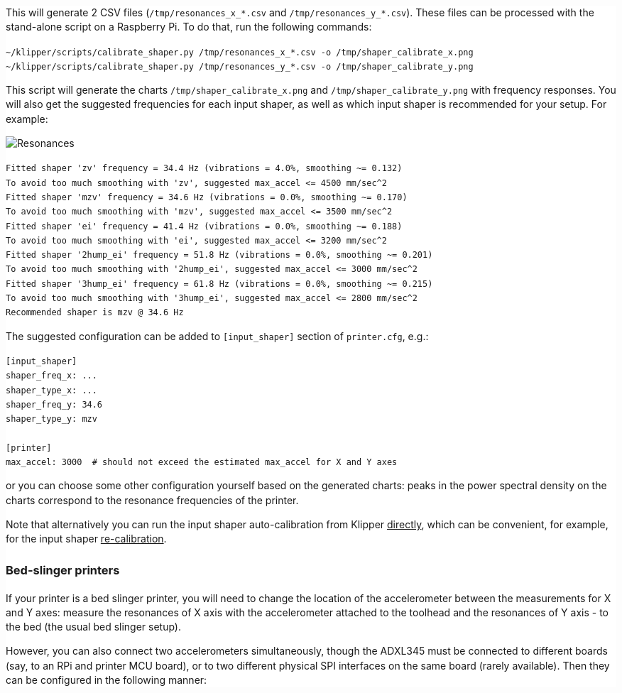 This will generate 2 CSV files (`/tmp/resonances_x_*.csv` and `/tmp/resonances_y_*.csv`). These files can be processed with the stand-alone script on a Raspberry Pi. To do that, run the following commands:

```
~/klipper/scripts/calibrate_shaper.py /tmp/resonances_x_*.csv -o /tmp/shaper_calibrate_x.png
~/klipper/scripts/calibrate_shaper.py /tmp/resonances_y_*.csv -o /tmp/shaper_calibrate_y.png
```

This script will generate the charts `/tmp/shaper_calibrate_x.png` and `/tmp/shaper_calibrate_y.png` with frequency responses. You will also get the suggested frequencies for each input shaper, as well as which input shaper is recommended for your setup. For example:

![Resonances](img/calibrate-y.png)

```
Fitted shaper 'zv' frequency = 34.4 Hz (vibrations = 4.0%, smoothing ~= 0.132)
To avoid too much smoothing with 'zv', suggested max_accel <= 4500 mm/sec^2
Fitted shaper 'mzv' frequency = 34.6 Hz (vibrations = 0.0%, smoothing ~= 0.170)
To avoid too much smoothing with 'mzv', suggested max_accel <= 3500 mm/sec^2
Fitted shaper 'ei' frequency = 41.4 Hz (vibrations = 0.0%, smoothing ~= 0.188)
To avoid too much smoothing with 'ei', suggested max_accel <= 3200 mm/sec^2
Fitted shaper '2hump_ei' frequency = 51.8 Hz (vibrations = 0.0%, smoothing ~= 0.201)
To avoid too much smoothing with '2hump_ei', suggested max_accel <= 3000 mm/sec^2
Fitted shaper '3hump_ei' frequency = 61.8 Hz (vibrations = 0.0%, smoothing ~= 0.215)
To avoid too much smoothing with '3hump_ei', suggested max_accel <= 2800 mm/sec^2
Recommended shaper is mzv @ 34.6 Hz
```

The suggested configuration can be added to `[input_shaper]` section of `printer.cfg`, e.g.:

```
[input_shaper]
shaper_freq_x: ...
shaper_type_x: ...
shaper_freq_y: 34.6
shaper_type_y: mzv

[printer]
max_accel: 3000  # should not exceed the estimated max_accel for X and Y axes
```

or you can choose some other configuration yourself based on the generated charts: peaks in the power spectral density on the charts correspond to the resonance frequencies of the printer.

Note that alternatively you can run the input shaper auto-calibration from Klipper [directly](#input-shaper-auto-calibration), which can be convenient, for example, for the input shaper [re-calibration](#input-shaper-re-calibration).

### Bed-slinger printers

If your printer is a bed slinger printer, you will need to change the location of the accelerometer between the measurements for X and Y axes: measure the resonances of X axis with the accelerometer attached to the toolhead and the resonances of Y axis - to the bed (the usual bed slinger setup).

However, you can also connect two accelerometers simultaneously, though the ADXL345 must be connected to different boards (say, to an RPi and printer MCU board), or to two different physical SPI interfaces on the same board (rarely available). Then they can be configured in the following manner:
